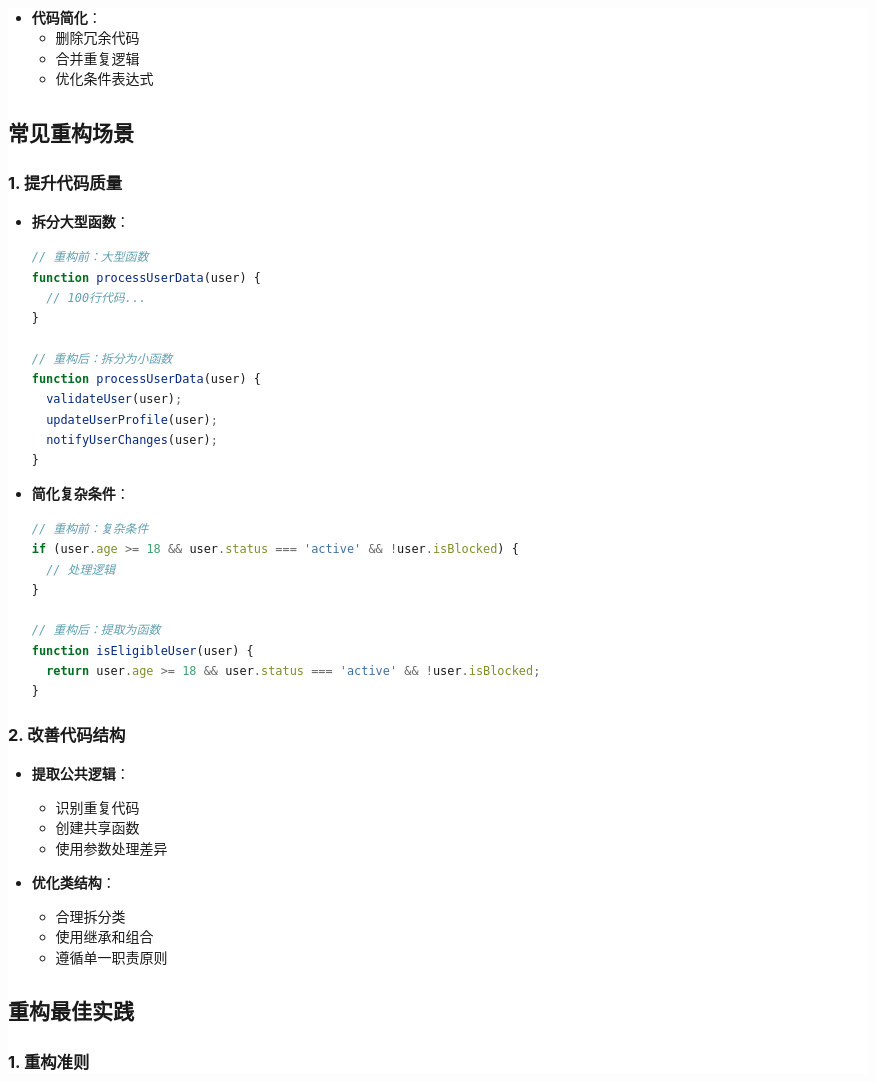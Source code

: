 - **代码简化**：
  - 删除冗余代码
  - 合并重复逻辑
  - 优化条件表达式

## 常见重构场景

### 1. 提升代码质量

- **拆分大型函数**：
  ```javascript
  // 重构前：大型函数
  function processUserData(user) {
    // 100行代码...
  }

  // 重构后：拆分为小函数
  function processUserData(user) {
    validateUser(user);
    updateUserProfile(user);
    notifyUserChanges(user);
  }
  ```

- **简化复杂条件**：
  ```javascript
  // 重构前：复杂条件
  if (user.age >= 18 && user.status === 'active' && !user.isBlocked) {
    // 处理逻辑
  }

  // 重构后：提取为函数
  function isEligibleUser(user) {
    return user.age >= 18 && user.status === 'active' && !user.isBlocked;
  }
  ```

### 2. 改善代码结构

- **提取公共逻辑**：
  - 识别重复代码
  - 创建共享函数
  - 使用参数处理差异

- **优化类结构**：
  - 合理拆分类
  - 使用继承和组合
  - 遵循单一职责原则

## 重构最佳实践

### 1. 重构准则
